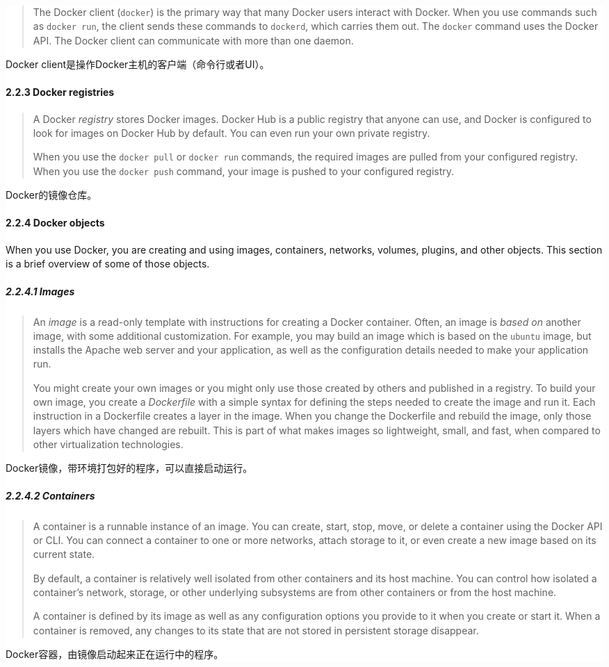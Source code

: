 > The Docker client (`docker`) is the primary way that many Docker users interact with Docker. When you use commands such as `docker run`, the client sends these commands to `dockerd`, which carries them out. The `docker` command uses the Docker API. The Docker client can communicate with more than one daemon.

Docker client是操作Docker主机的客户端（命令行或者UI）。

#### 2.2.3 Docker registries

> A Docker *registry* stores Docker images. Docker Hub is a public registry that anyone can use, and Docker is configured to look for images on Docker Hub by default. You can even run your own private registry.
>
> When you use the `docker pull` or `docker run` commands, the required images are pulled from your configured registry. When you use the `docker push` command, your image is pushed to your configured registry.

Docker的镜像仓库。

#### 2.2.4 Docker objects

When you use Docker, you are creating and using images, containers, networks, volumes, plugins, and other objects. This section is a brief overview of some of those objects.

##### 2.2.4.1 Images

> An *image* is a read-only template with instructions for creating a Docker container. Often, an image is *based on* another image, with some additional customization. For example, you may build an image which is based on the `ubuntu` image, but installs the Apache web server and your application, as well as the configuration details needed to make your application run.
>
> You might create your own images or you might only use those created by others and published in a registry. To build your own image, you create a *Dockerfile* with a simple syntax for defining the steps needed to create the image and run it. Each instruction in a Dockerfile creates a layer in the image. When you change the Dockerfile and rebuild the image, only those layers which have changed are rebuilt. This is part of what makes images so lightweight, small, and fast, when compared to other virtualization technologies.

Docker镜像，带环境打包好的程序，可以直接启动运行。

##### 2.2.4.2 Containers

> A container is a runnable instance of an image. You can create, start, stop, move, or delete a container using the Docker API or CLI. You can connect a container to one or more networks, attach storage to it, or even create a new image based on its current state.
>
> By default, a container is relatively well isolated from other containers and its host machine. You can control how isolated a container’s network, storage, or other underlying subsystems are from other containers or from the host machine.
>
> A container is defined by its image as well as any configuration options you provide to it when you create or start it. When a container is removed, any changes to its state that are not stored in persistent storage disappear.

Docker容器，由镜像启动起来正在运行中的程序。
